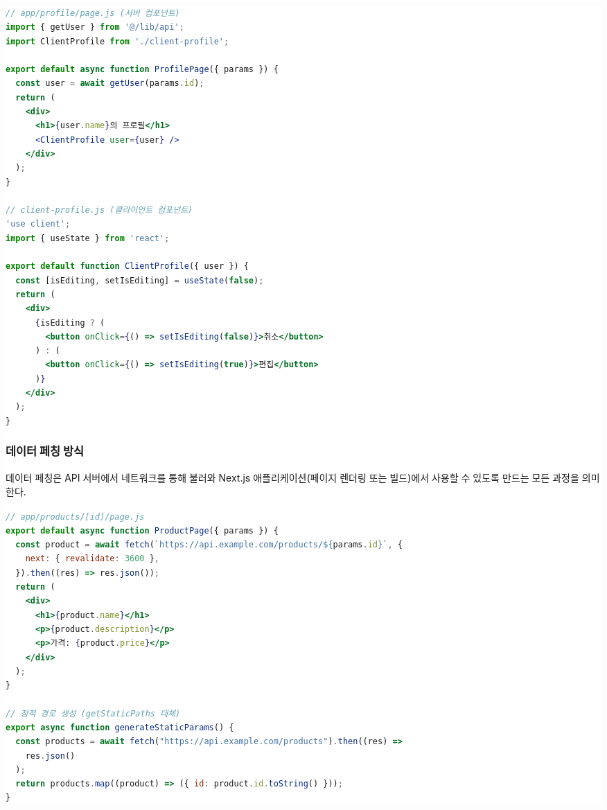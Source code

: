 ```jsx
// app/profile/page.js (서버 컴포넌트)
import { getUser } from '@/lib/api';
import ClientProfile from './client-profile';

export default async function ProfilePage({ params }) {
  const user = await getUser(params.id);
  return (
    <div>
      <h1>{user.name}의 프로필</h1>
      <ClientProfile user={user} />
    </div>
  );
}

// client-profile.js (클라이언트 컴포넌트)
'use client';
import { useState } from 'react';

export default function ClientProfile({ user }) {
  const [isEditing, setIsEditing] = useState(false);
  return (
    <div>
      {isEditing ? (
        <button onClick={() => setIsEditing(false)}>취소</button>
      ) : (
        <button onClick={() => setIsEditing(true)}>편집</button>
      )}
    </div>
  );
}
```

### 데이터 페칭 방식

데이터 페칭은 API 서버에서 네트워크를 통해 불러와 Next.js 애플리케이션(페이지 렌더링 또는 빌드)에서 사용할 수 있도록 만드는 모든 과정을 의미한다.

```jsx
// app/products/[id]/page.js
export default async function ProductPage({ params }) {
  const product = await fetch(`https://api.example.com/products/${params.id}`, {
    next: { revalidate: 3600 },
  }).then((res) => res.json());
  return (
    <div>
      <h1>{product.name}</h1>
      <p>{product.description}</p>
      <p>가격: {product.price}</p>
    </div>
  );
}

// 정적 경로 생성 (getStaticPaths 대체)
export async function generateStaticParams() {
  const products = await fetch("https://api.example.com/products").then((res) =>
    res.json()
  );
  return products.map((product) => ({ id: product.id.toString() }));
}
```
